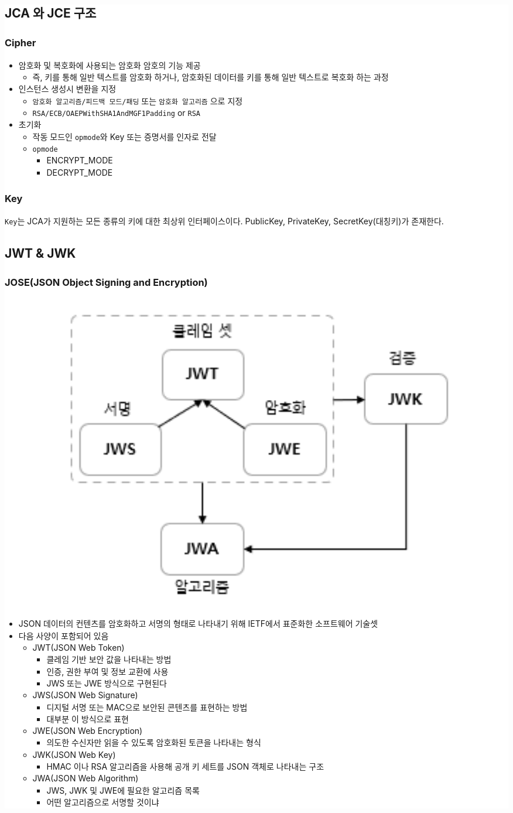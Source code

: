 ## JCA 와 JCE 구조

### Cipher

- 암호화 및 복호화에 사용되는 암호화 암호의 기능 제공
  - 즉, 키를 통해 일반 텍스트를 암호화 하거나, 암호화된 데이터를 키를 통해 일반 텍스트로 복호화 하는 과정
- 인스턴스 생성시 변환을 지정
  - `암호화 알고리즘/피드백 모드/패딩` 또는 `암호화 알고리즘` 으로 지정
  - `RSA/ECB/OAEPWithSHA1AndMGF1Padding` or `RSA`
- 초기화
  - 작동 모드인 `opmode`와 Key 또는 증명서를 인자로 전달
  - `opmode`
    - ENCRYPT_MODE
    - DECRYPT_MODE

### Key

`Key`는 JCA가 지원하는 모든 종류의 키에 대한 최상위 인터페이스이다.
PublicKey, PrivateKey, SecretKey(대칭키)가 존재한다.

## JWT & JWK

### JOSE(JSON Object Signing and Encryption)

<p align="center"><img src="img/jose.png" width="80%"></p>

- JSON 데이터의 컨텐츠를 암호화하고 서명의 형태로 나타내기 위해 IETF에서 표준화한 소프트웨어 기술셋
- 다음 사양이 포함되어 있음
  - JWT(JSON Web Token)
    - 클레임 기반 보안 값을 나타내는 방법
    - 인증, 권한 부여 및 정보 교환에 사용
    - JWS 또는 JWE 방식으로 구현된다
  - JWS(JSON Web Signature)
    - 디지털 서명 또는 MAC으로 보안된 콘텐츠를 표현하는 방법
    - 대부분 이 방식으로 표현
  - JWE(JSON Web Encryption)
    - 의도한 수신자만 읽을 수 있도록 암호화된 토큰을 나타내는 형식
  - JWK(JSON Web Key)
    - HMAC 이나 RSA 알고리즘을 사용해 공개 키 세트를 JSON 객체로 나타내는 구조
  - JWA(JSON Web Algorithm)
    - JWS, JWK 및 JWE에 필요한 알고리즘 목록
    - 어떤 알고리즘으로 서명할 것이냐
